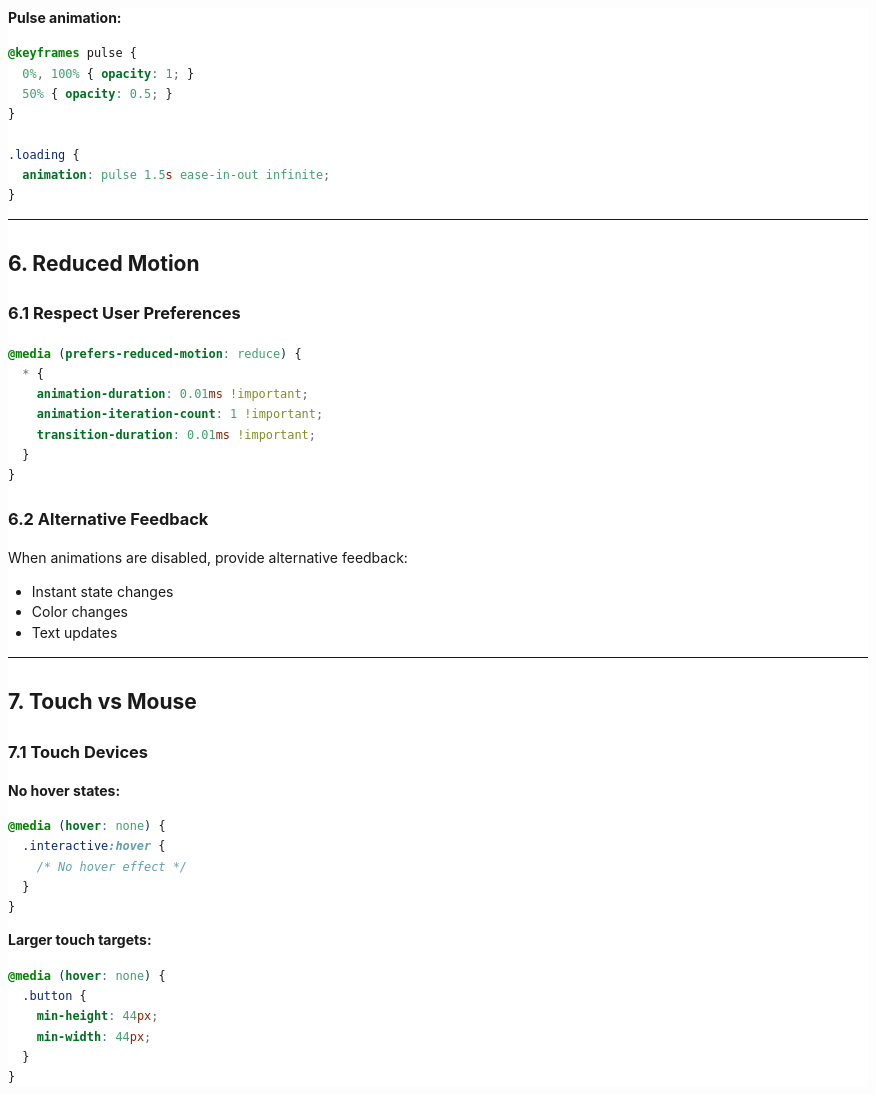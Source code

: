 **Pulse animation:**
```css
@keyframes pulse {
  0%, 100% { opacity: 1; }
  50% { opacity: 0.5; }
}

.loading {
  animation: pulse 1.5s ease-in-out infinite;
}
```

---

## 6. Reduced Motion

### 6.1 Respect User Preferences

```css
@media (prefers-reduced-motion: reduce) {
  * {
    animation-duration: 0.01ms !important;
    animation-iteration-count: 1 !important;
    transition-duration: 0.01ms !important;
  }
}
```

### 6.2 Alternative Feedback

When animations are disabled, provide alternative feedback:
- Instant state changes
- Color changes
- Text updates

---

## 7. Touch vs Mouse

### 7.1 Touch Devices

**No hover states:**
```css
@media (hover: none) {
  .interactive:hover {
    /* No hover effect */
  }
}
```

**Larger touch targets:**
```css
@media (hover: none) {
  .button {
    min-height: 44px;
    min-width: 44px;
  }
}
```
